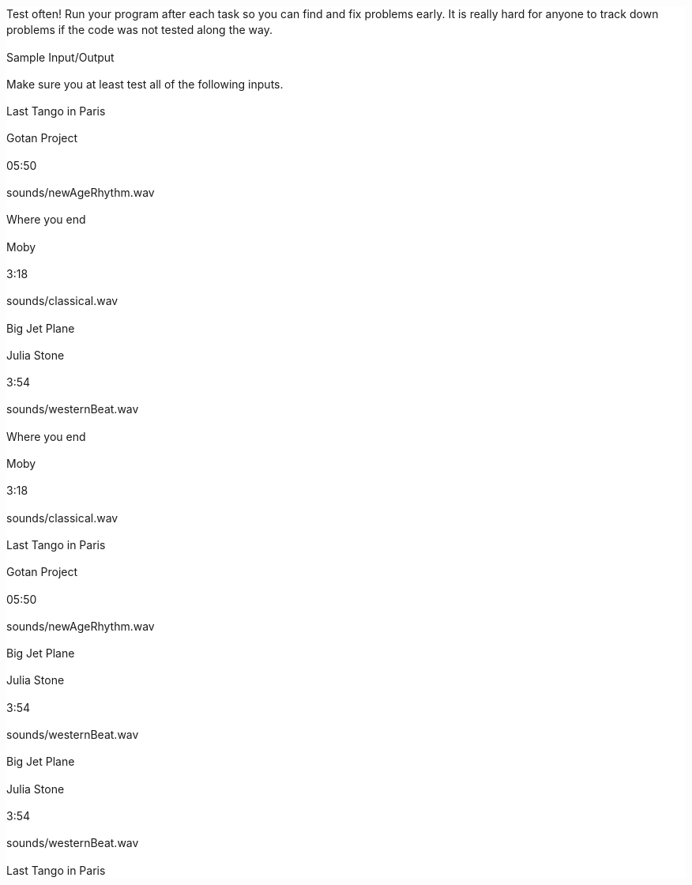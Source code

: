 Test often! Run your program after each task so you can find and fix problems early. It is really hard for anyone to track down problems if the code was not tested along the way.

Sample Input/Output

Make sure you at least test all of the following inputs.

Last Tango in Paris

Gotan Project

05:50

sounds/newAgeRhythm.wav

Where you end

Moby

3:18

sounds/classical.wav

Big Jet Plane

Julia Stone

3:54

sounds/westernBeat.wav

Where you end

Moby

3:18

sounds/classical.wav

Last Tango in Paris

Gotan Project

05:50

sounds/newAgeRhythm.wav

Big Jet Plane

Julia Stone

3:54

sounds/westernBeat.wav

Big Jet Plane

Julia Stone

3:54

sounds/westernBeat.wav

Last Tango in Paris
